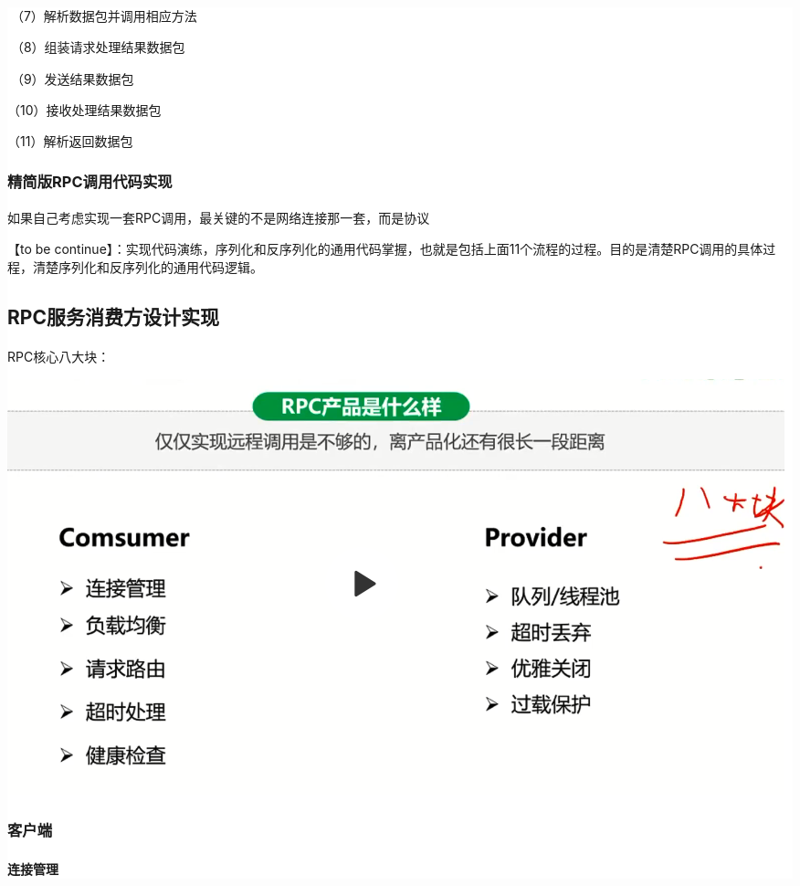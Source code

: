 ​                                                               （7）解析数据包并调用相应方法

​                                                               （8）组装请求处理结果数据包

​                                                               （9）发送结果数据包

（10）接收处理结果数据包

（11）解析返回数据包



### 精简版RPC调用代码实现

如果自己考虑实现一套RPC调用，最关键的不是网络连接那一套，而是协议

【to be continue】：实现代码演练，序列化和反序列化的通用代码掌握，也就是包括上面11个流程的过程。目的是清楚RPC调用的具体过程，清楚序列化和反序列化的通用代码逻辑。	

## RPC服务消费方设计实现

RPC核心八大块：

![image-20220122104755858](NXP7架构师-RPC框架.assets/image-20220122104755858.png)

### 客户端

#### 连接管理
